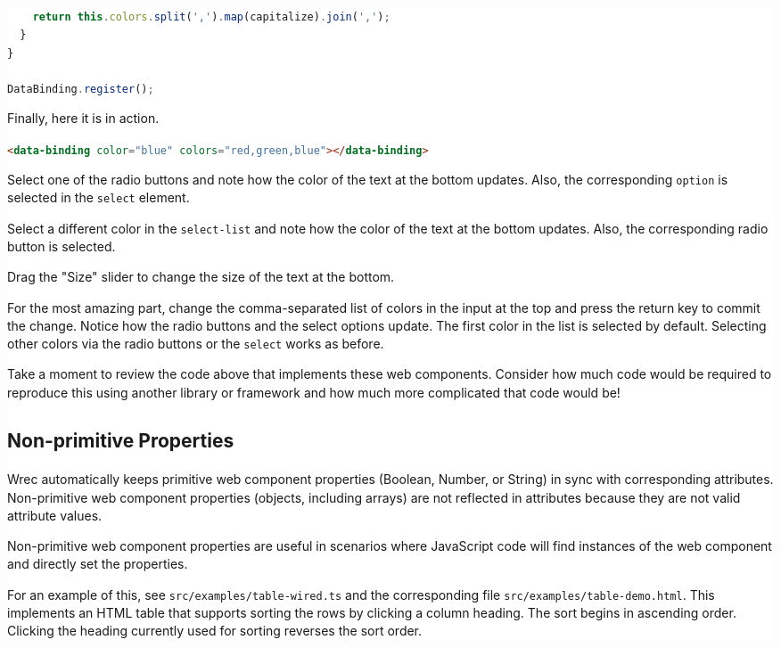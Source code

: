 ```js
    return this.colors.split(',').map(capitalize).join(',');
  }
}

DataBinding.register();
```

Finally, here it is in action.

```html
<data-binding color="blue" colors="red,green,blue"></data-binding>
```

<data-binding color="blue" colors="red,green,blue"></data-binding>

Select one of the radio buttons and
note how the color of the text at the bottom updates.
Also, the corresponding `option` is selected in the `select` element.

Select a different color in the `select-list` and
note how the color of the text at the bottom updates.
Also, the corresponding radio button is selected.

Drag the "Size" slider to change the size of the text at the bottom.

For the most amazing part,
change the comma-separated list of colors in the input at the top
and press the return key to commit the change.
Notice how the radio buttons and the select options update.
The first color in the list is selected by default.
Selecting other colors via the radio buttons or the `select` works as before.

Take a moment to review the code above that implements these web components.
Consider how much code would be required to reproduce this
using another library or framework and
how much more complicated that code would be!

## Non-primitive Properties

Wrec automatically keeps
primitive web component properties (Boolean, Number, or String)
in sync with corresponding attributes.
Non-primitive web component properties (objects, including arrays)
are not reflected in attributes because they are not valid attribute values.

Non-primitive web component properties are useful in scenarios where
JavaScript code will find instances of the web component
and directly set the properties.

For an example of this, see `src/examples/table-wired.ts`
and the corresponding file `src/examples/table-demo.html`.
This implements an HTML table that supports
sorting the rows by clicking a column heading.
The sort begins in ascending order.
Clicking the heading currently used for sorting reverses the sort order.
